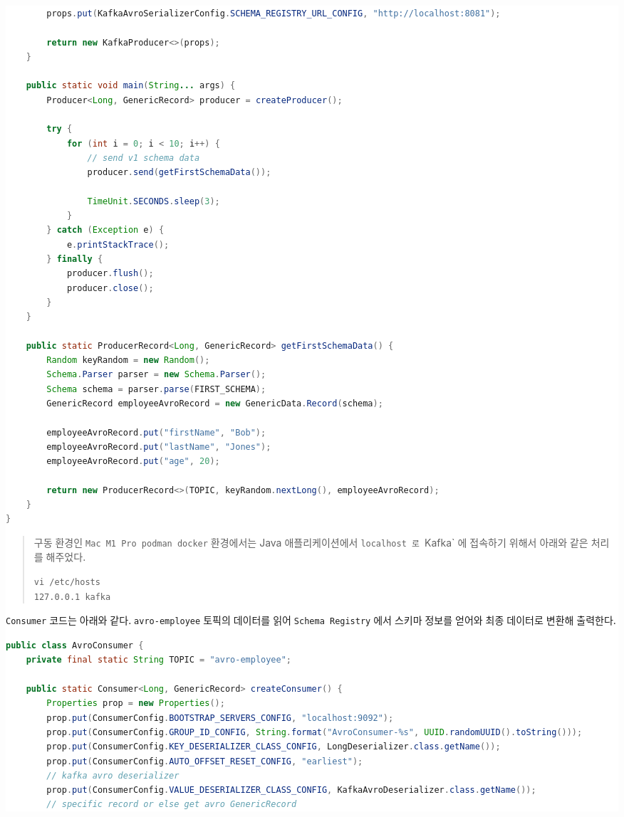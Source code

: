 ```java
        props.put(KafkaAvroSerializerConfig.SCHEMA_REGISTRY_URL_CONFIG, "http://localhost:8081");

        return new KafkaProducer<>(props);
    }

    public static void main(String... args) {
        Producer<Long, GenericRecord> producer = createProducer();

        try {
            for (int i = 0; i < 10; i++) {
                // send v1 schema data
                producer.send(getFirstSchemaData());

                TimeUnit.SECONDS.sleep(3);
            }
        } catch (Exception e) {
            e.printStackTrace();
        } finally {
            producer.flush();
            producer.close();
        }
    }

    public static ProducerRecord<Long, GenericRecord> getFirstSchemaData() {
        Random keyRandom = new Random();
        Schema.Parser parser = new Schema.Parser();
        Schema schema = parser.parse(FIRST_SCHEMA);
        GenericRecord employeeAvroRecord = new GenericData.Record(schema);

        employeeAvroRecord.put("firstName", "Bob");
        employeeAvroRecord.put("lastName", "Jones");
        employeeAvroRecord.put("age", 20);

        return new ProducerRecord<>(TOPIC, keyRandom.nextLong(), employeeAvroRecord);
    }
}
```  

> 구동 환경인 `Mac M1 Pro podman docker` 환경에서는 Java 애플리케이션에서 `localhost 로 `Kafka` 에 접속하기 위해서 아래와 같은 처리를 해주었다. 
>
> ```
> vi /etc/hosts
> 127.0.0.1 kafka
> ```

`Consumer` 코드는 아래와 같다. 
`avro-employee` 토픽의 데이터를 읽어 `Schema Registry` 에서 스키마 정보를 얻어와 최종 데이터로 변환해 출력한다.  

```java
public class AvroConsumer {
    private final static String TOPIC = "avro-employee";

    public static Consumer<Long, GenericRecord> createConsumer() {
        Properties prop = new Properties();
        prop.put(ConsumerConfig.BOOTSTRAP_SERVERS_CONFIG, "localhost:9092");
        prop.put(ConsumerConfig.GROUP_ID_CONFIG, String.format("AvroConsumer-%s", UUID.randomUUID().toString()));
        prop.put(ConsumerConfig.KEY_DESERIALIZER_CLASS_CONFIG, LongDeserializer.class.getName());
        prop.put(ConsumerConfig.AUTO_OFFSET_RESET_CONFIG, "earliest");
        // kafka avro deserializer
        prop.put(ConsumerConfig.VALUE_DESERIALIZER_CLASS_CONFIG, KafkaAvroDeserializer.class.getName());
        // specific record or else get avro GenericRecord
```